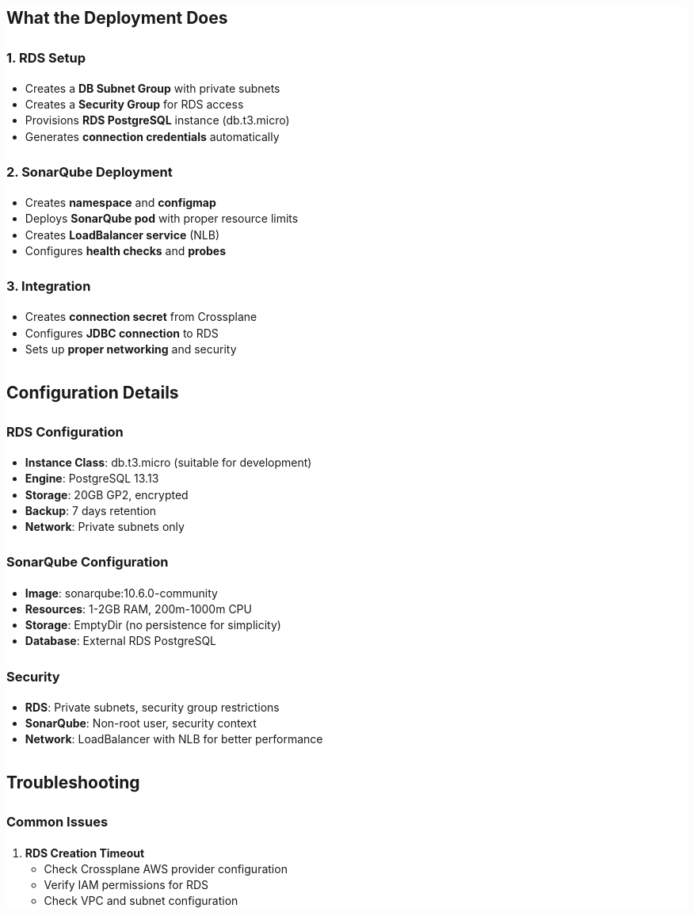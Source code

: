 ## What the Deployment Does

### 1. RDS Setup
- Creates a **DB Subnet Group** with private subnets
- Creates a **Security Group** for RDS access
- Provisions **RDS PostgreSQL** instance (db.t3.micro)
- Generates **connection credentials** automatically

### 2. SonarQube Deployment
- Creates **namespace** and **configmap**
- Deploys **SonarQube pod** with proper resource limits
- Creates **LoadBalancer service** (NLB)
- Configures **health checks** and **probes**

### 3. Integration
- Creates **connection secret** from Crossplane
- Configures **JDBC connection** to RDS
- Sets up **proper networking** and security

## Configuration Details

### RDS Configuration
- **Instance Class**: db.t3.micro (suitable for development)
- **Engine**: PostgreSQL 13.13
- **Storage**: 20GB GP2, encrypted
- **Backup**: 7 days retention
- **Network**: Private subnets only

### SonarQube Configuration
- **Image**: sonarqube:10.6.0-community
- **Resources**: 1-2GB RAM, 200m-1000m CPU
- **Storage**: EmptyDir (no persistence for simplicity)
- **Database**: External RDS PostgreSQL

### Security
- **RDS**: Private subnets, security group restrictions
- **SonarQube**: Non-root user, security context
- **Network**: LoadBalancer with NLB for better performance

## Troubleshooting

### Common Issues

1. **RDS Creation Timeout**
   - Check Crossplane AWS provider configuration
   - Verify IAM permissions for RDS
   - Check VPC and subnet configuration
